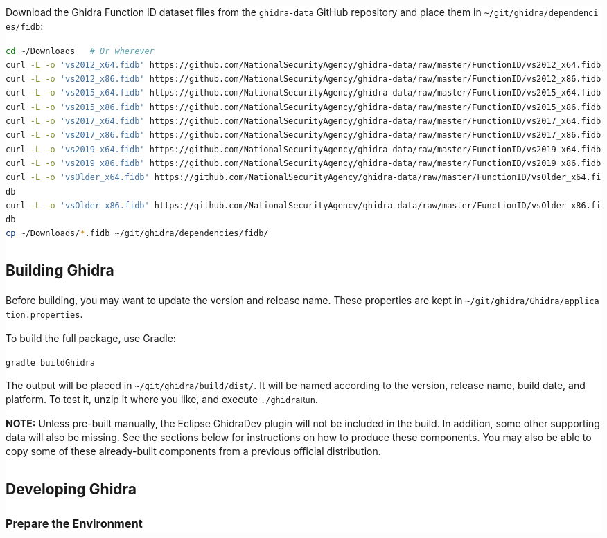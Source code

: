 Download the Ghidra Function ID dataset files from the `ghidra-data` GitHub repository and place them
in `~/git/ghidra/dependencies/fidb`:

```bash
cd ~/Downloads   # Or wherever
curl -L -o 'vs2012_x64.fidb' https://github.com/NationalSecurityAgency/ghidra-data/raw/master/FunctionID/vs2012_x64.fidb
curl -L -o 'vs2012_x86.fidb' https://github.com/NationalSecurityAgency/ghidra-data/raw/master/FunctionID/vs2012_x86.fidb
curl -L -o 'vs2015_x64.fidb' https://github.com/NationalSecurityAgency/ghidra-data/raw/master/FunctionID/vs2015_x64.fidb
curl -L -o 'vs2015_x86.fidb' https://github.com/NationalSecurityAgency/ghidra-data/raw/master/FunctionID/vs2015_x86.fidb
curl -L -o 'vs2017_x64.fidb' https://github.com/NationalSecurityAgency/ghidra-data/raw/master/FunctionID/vs2017_x64.fidb
curl -L -o 'vs2017_x86.fidb' https://github.com/NationalSecurityAgency/ghidra-data/raw/master/FunctionID/vs2017_x86.fidb
curl -L -o 'vs2019_x64.fidb' https://github.com/NationalSecurityAgency/ghidra-data/raw/master/FunctionID/vs2019_x64.fidb
curl -L -o 'vs2019_x86.fidb' https://github.com/NationalSecurityAgency/ghidra-data/raw/master/FunctionID/vs2019_x86.fidb
curl -L -o 'vsOlder_x64.fidb' https://github.com/NationalSecurityAgency/ghidra-data/raw/master/FunctionID/vsOlder_x64.fidb
curl -L -o 'vsOlder_x86.fidb' https://github.com/NationalSecurityAgency/ghidra-data/raw/master/FunctionID/vsOlder_x86.fidb
cp ~/Downloads/*.fidb ~/git/ghidra/dependencies/fidb/
```

## Building Ghidra

Before building, you may want to update the version and release name.
These properties are kept in `~/git/ghidra/Ghidra/application.properties`.

To build the full package, use Gradle:

```bash
gradle buildGhidra
```

The output will be placed in `~/git/ghidra/build/dist/`.
It will be named according to the version, release name, build date, and platform.
To test it, unzip it where you like, and execute `./ghidraRun`.

__NOTE:__ Unless pre-built manually, the Eclipse GhidraDev plugin will not be included
in the build. In addition, some other supporting data will also be missing.
See the sections below for instructions on how to produce these components.
You may also be able to copy some of these already-built components from a previous official distribution.

## Developing Ghidra

### Prepare the Environment
